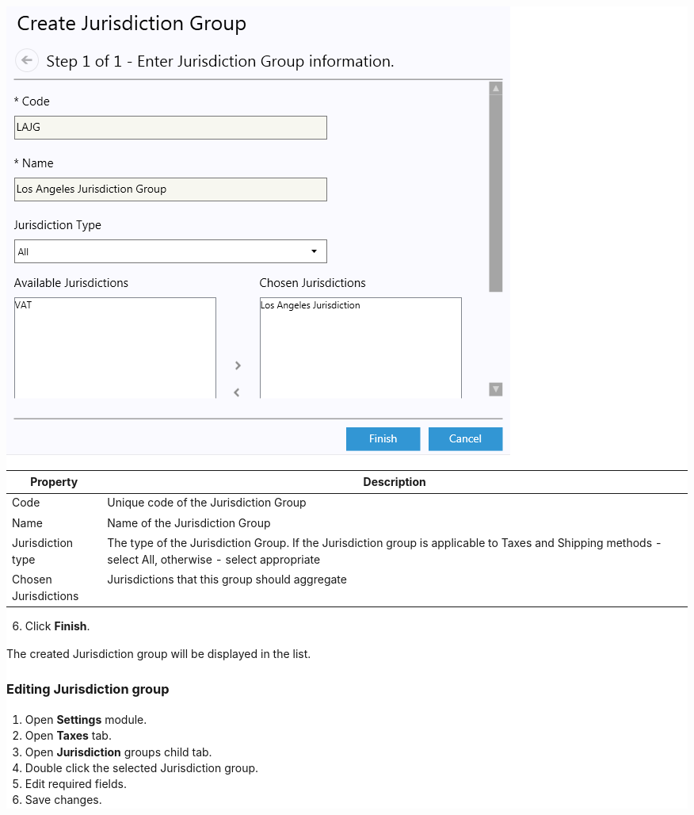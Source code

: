   <img src="../../../../assets/images/docs/image2013-6-7_11_5_51.png" />

|Property|Description|
|--------|-----------|
|Code|Unique code of the Jurisdiction Group|
|Name|Name of the Jurisdiction Group|
|Jurisdiction type|The type of the Jurisdiction Group. If the Jurisdiction group is applicable to Taxes and Shipping methods - select All, otherwise - select appropriate|
|Chosen Jurisdictions|Jurisdictions that this group should aggregate|

6. Click **Finish**.

The created Jurisdiction group will be displayed in the list.

### Editing Jurisdiction group

1. Open **Settings** module.
2. Open **Taxes** tab.
3. Open **Jurisdiction** groups child tab.
4. Double click the selected Jurisdiction group.
5. Edit required fields.
6. Save changes.
